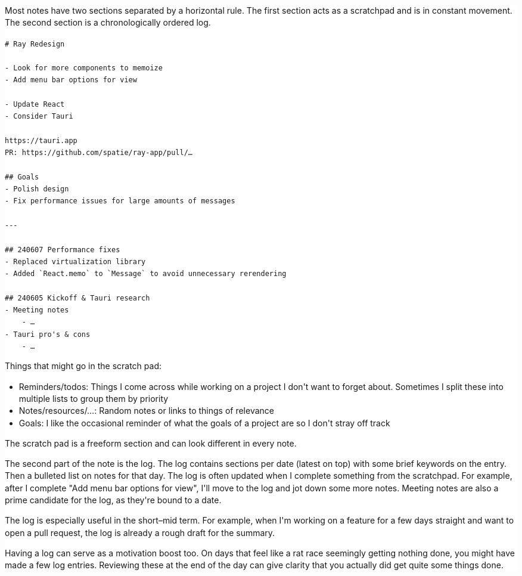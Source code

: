 Most notes have two sections separated by a horizontal rule. The first section acts as a scratchpad and is in constant movement. The second section is a chronologically ordered log.

```
# Ray Redesign

- Look for more components to memoize
- Add menu bar options for view

- Update React
- Consider Tauri

https://tauri.app
PR: https://github.com/spatie/ray-app/pull/…

## Goals
- Polish design
- Fix performance issues for large amounts of messages

---

## 240607 Performance fixes
- Replaced virtualization library
- Added `React.memo` to `Message` to avoid unnecessary rerendering

## 240605 Kickoff & Tauri research
- Meeting notes
    - …
- Tauri pro's & cons
    - …

```

Things that might go in the scratch pad:

- Reminders/todos: Things I come across while working on a project I don't want to forget about. Sometimes I split these into multiple lists to group them by priority
- Notes/resources/…: Random notes or links to things of relevance
- Goals: I like the occasional reminder of what the goals of a project are so I don't stray off track

The scratch pad is a freeform section and can look different in every note.

The second part of the note is the log. The log contains sections per date (latest on top) with some brief keywords on the entry. Then a bulleted list on notes for that day. The log is often updated when I complete something from the scratchpad. For example, after I complete "Add menu bar options for view", I'll move to the log and jot down some more notes. Meeting notes are also a prime candidate for the log, as they're bound to a date.

The log is especially useful in the short–mid term. For example, when I'm working on a feature for a few days straight and want to open a pull request, the log is already a rough draft for the summary.

Having a log can serve as a motivation boost too. On days that feel like a rat race seemingly getting nothing done, you might have made a few log entries. Reviewing these at the end of the day can give clarity that you actually did get quite some things done.
